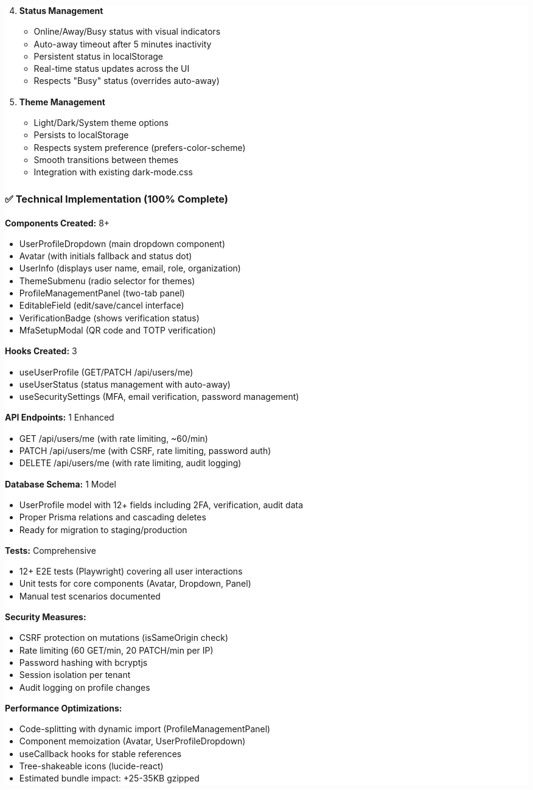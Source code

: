 4. **Status Management**
   - Online/Away/Busy status with visual indicators
   - Auto-away timeout after 5 minutes inactivity
   - Persistent status in localStorage
   - Real-time status updates across the UI
   - Respects "Busy" status (overrides auto-away)

5. **Theme Management**
   - Light/Dark/System theme options
   - Persists to localStorage
   - Respects system preference (prefers-color-scheme)
   - Smooth transitions between themes
   - Integration with existing dark-mode.css

### ✅ Technical Implementation (100% Complete)

**Components Created:** 8+
- UserProfileDropdown (main dropdown component)
- Avatar (with initials fallback and status dot)
- UserInfo (displays user name, email, role, organization)
- ThemeSubmenu (radio selector for themes)
- ProfileManagementPanel (two-tab panel)
- EditableField (edit/save/cancel interface)
- VerificationBadge (shows verification status)
- MfaSetupModal (QR code and TOTP verification)

**Hooks Created:** 3
- useUserProfile (GET/PATCH /api/users/me)
- useUserStatus (status management with auto-away)
- useSecuritySettings (MFA, email verification, password management)

**API Endpoints:** 1 Enhanced
- GET /api/users/me (with rate limiting, ~60/min)
- PATCH /api/users/me (with CSRF, rate limiting, password auth)
- DELETE /api/users/me (with rate limiting, audit logging)

**Database Schema:** 1 Model
- UserProfile model with 12+ fields including 2FA, verification, audit data
- Proper Prisma relations and cascading deletes
- Ready for migration to staging/production

**Tests:** Comprehensive
- 12+ E2E tests (Playwright) covering all user interactions
- Unit tests for core components (Avatar, Dropdown, Panel)
- Manual test scenarios documented

**Security Measures:**
- CSRF protection on mutations (isSameOrigin check)
- Rate limiting (60 GET/min, 20 PATCH/min per IP)
- Password hashing with bcryptjs
- Session isolation per tenant
- Audit logging on profile changes

**Performance Optimizations:**
- Code-splitting with dynamic import (ProfileManagementPanel)
- Component memoization (Avatar, UserProfileDropdown)
- useCallback hooks for stable references
- Tree-shakeable icons (lucide-react)
- Estimated bundle impact: +25-35KB gzipped
